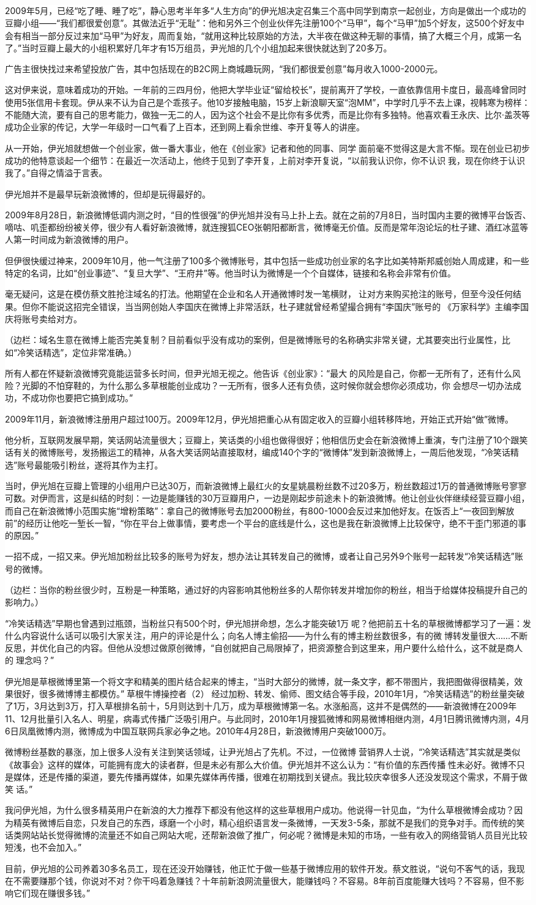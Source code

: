 2009年5月，已经“吃了睡、睡了吃”，静心思考半年多“人生方向”的伊光旭决定召集三个高中同学到南京一起创业，方向是做出一个成功的豆瓣小组——“我们都很爱创意”。其做法近乎“无耻”：他和另外三个创业伙伴先注册100个“马甲”，每个“马甲”加5个好友，这500个好友中会有相当一部分反过来加“马甲”为好友，周而复始，“就用这种比较原始的方法，大半夜在做这种无聊的事情，搞了大概三个月，成第一名了。”当时豆瓣上最大的小组积累好几年才有15万组员，尹光旭的几个小组加起来很快就达到了20多万。

广告主很快找过来希望投放广告，其中包括现在的B2C网上商城趣玩网，“我们都很爱创意”每月收入1000-2000元。

这对伊来说，意味着成功的开始。一年前的三四月份，他把大学毕业证“留给校长”，提前离开了学校，一直依靠信用卡度日，最高峰曾同时使用5张信用卡套现。伊从来不认为自己是个乖孩子。他10岁接触电脑，15岁上新浪聊天室“泡MM”，中学时几乎不去上课，视韩寒为榜样：不能随大流，要有自己的思考能力，做独一无二的人，因为这个社会不是比你有多优秀，而是比你有多独特。他喜欢看王永庆、比尔·盖茨等成功企业家的传记，大学一年级时一口气看了上百本，还到网上看余世维、李开复等人的讲座。

从一开始，伊光旭就想做一个创业家，做一番大事业，他在《创业家》记者和他的同事、同学 面前毫不觉得这是大言不惭。现在创业已初步成功的他特意谈起一个细节：在最近一次活动上，他终于见到了李开复，上前对李开复说，“以前我认识你，你不认识 我，现在你终于认识我了。”自得之情溢于言表。

伊光旭并不是最早玩新浪微博的，但却是玩得最好的。

2009年8月28日，新浪微博低调内测之时，“目的性很强”的伊光旭并没有马上扑上去。就在之前的7月8日，当时国内主要的微博平台饭否、嘀咕、叽歪都纷纷被关停，很少有人看好新浪微博，就连搜狐CEO张朝阳都断言，微博毫无价值。反而是常年泡论坛的杜子建、酒红冰蓝等人第一时间成为新浪微博的用户。

但伊很快缓过神来，2009年10月，他一气注册了100多个微博账号，其中包括一些成功创业家的名字比如美特斯邦威创始人周成建，和一些特定的名词，比如“创业事迹”、“复旦大学”、“王府井”等。他当时认为微博是一个个自媒体，链接和名称会非常有价值。

毫无疑问，这是在模仿蔡文胜抢注域名的打法。他期望在企业和名人开通微博时发一笔横财， 让对方来购买抢注的账号，但至今没任何结果。但你不能说这招完全错误，当当网创始人李国庆在微博上非常活跃，杜子建就曾经希望撮合拥有“李国庆”账号的 《万家科学》主编李国庆将账号卖给对方。

（边栏：域名生意在微博上能否完美复制？目前看似乎没有成功的案例，但是微博账号的名称确实非常关键，尤其要突出行业属性，比如“冷笑话精选”，定位非常准确。）

所有人都在怀疑新浪微博究竟能运营多长时间，但尹光旭无视之。他告诉《创业家》：“最大 的风险是自己，你都一无所有了，还有什么风险？光脚的不怕穿鞋的，为什么那么多草根能创业成功？一无所有，很多人还有负债，这时候你就会想你必须成功，你 会想尽一切办法成功，不成功你也要把它搞到成功。”

2009年11月，新浪微博注册用户超过100万。2009年12月，伊光旭把重心从有固定收入的豆瓣小组转移阵地，开始正式开始“做”微博。

他分析，互联网发展早期，笑话网站流量很大；豆瓣上，笑话类的小组也做得很好；他相信历史会在新浪微博上重演，专门注册了10个跟笑话有关的微博账号，发扬搬运工的精神，从各大笑话网站直接取材，编成140个字的“微博体”发到新浪微博上，一周后他发现，“冷笑话精选”账号最能吸引粉丝，遂将其作为主打。

当时，伊光旭在豆瓣上管理的小组用户已达30万，而新浪微博上最红火的女星姚晨粉丝数不过20多万，粉丝数超过1万的普通微博账号寥寥可数。对伊而言，这是纠结的时刻：一边是能赚钱的30万豆瓣用户，一边是刚起步前途未卜的新浪微博。他让创业伙伴继续经营豆瓣小组，而自己在新浪微博小范围实施“增粉策略”：拿自己的微博账号去加2000粉丝，有800-1000会反过来加他好友。在饭否上“一夜回到解放前”的经历让他吃一堑长一智，“你在平台上做事情，要考虑一个平台的底线是什么，这也是我在新浪微博上比较保守，绝不干歪门邪道的事的原因。”

一招不成，一招又来。伊光旭加粉丝比较多的账号为好友，想办法让其转发自己的微博，或者让自己另外9个账号一起转发“冷笑话精选”账号的微博。

（边栏：当你的粉丝很少时，互粉是一种策略，通过好的内容影响其他粉丝多的人帮你转发并增加你的粉丝，相当于给媒体投稿提升自己的影响力。）

“冷笑话精选”早期也曾遇到过瓶颈，当粉丝只有500个时，伊光旭拼命想，怎么才能突破1万 呢？他把前五十名的草根微博都学习了一遍：发什么内容说什么话可以吸引大家关注，用户的评论是什么；向名人博主偷招——为什么有的博主粉丝数很多，有的微 博转发量很大……不断反思，并优化自己的内容。但他从没想过做原创微博，“自创就把自己局限掉了，把资源整合到这里来，用户要什么给什么，这不就是商人的 理念吗？”

伊光旭是草根微博里第一个将文字和精美的图片结合起来的博主，“当时大部分的微博，就一条文字，都不带图片，我把图做得很精美，效果很好，很多微博博主都模仿。”
草根牛博操控者（2）
经过加粉、转发、偷师、图文结合等手段，2010年1月，“冷笑话精选”的粉丝量突破了1万，3月达到3万，打入草根排名前十，5月则达到十几万，成为草根微博第一名。水涨船高，这并不是偶然的——新浪微博在2009年11、12月批量引入名人、明星，病毒式传播广泛吸引用户。与此同时，2010年1月搜狐微博和网易微博相继内测，4月1日腾讯微博内测，4月6日凤凰微博内测，微博成为中国互联网兵家必争之地。2010年4月28日，新浪微博用户突破1000万。

微博粉丝基数的暴涨，加上很多人没有关注到笑话领域，让尹光旭占了先机。不过，一位微博 营销界人士说，“冷笑话精选”其实就是类似《故事会》这样的媒体，可能拥有庞大的读者群，但是未必有那么大价值。伊光旭并不这么认为：“有价值的东西传播 性未必好。微博不只是媒体，还是传播的渠道，要先传播再媒体，如果先媒体再传播，很难在初期找到关键点。我比较庆幸很多人还没发现这个需求，不屑于做笑 话。”

我问伊光旭，为什么很多精英用户在新浪的大力推荐下都没有他这样的这些草根用户成功。他说得一针见血，“为什么草根微博会成功？因为精英有微博后自恋，只发自己的东西，琢磨一个小时，精心组织语言发一条微博，一天发3-5条，那就不是我们的竞争对手。而传统的笑话类网站站长觉得微博的流量还不如自己网站大呢，还帮新浪做了推广，何必呢？微博是未知的市场，一些有收入的网络营销人员目光比较短浅，也不会加入。”

目前，伊光旭的公司养着30多名员工，现在还没开始赚钱，他正忙于做一些基于微博应用的软件开发。蔡文胜说，“说句不客气的话，我现在不需要赚那个钱，你说对不对？你干吗着急赚钱？十年前新浪网流量很大，能赚钱吗？不容易。8年前百度能赚大钱吗？不容易，但不影响它们现在赚很多钱。”
